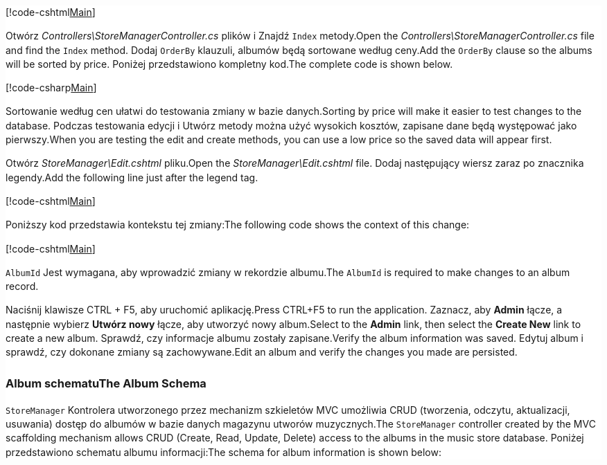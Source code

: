 [!code-cshtml[Main](examining-how-aspnet-mvc-scaffolds-the-dropdownlist-helper/samples/sample1.cshtml)]

<span data-ttu-id="cff4f-110">Otwórz *Controllers\StoreManagerController.cs* plików i Znajdź `Index` metody.</span><span class="sxs-lookup"><span data-stu-id="cff4f-110">Open the *Controllers\StoreManagerController.cs* file and find the `Index` method.</span></span> <span data-ttu-id="cff4f-111">Dodaj `OrderBy` klauzuli, albumów będą sortowane według ceny.</span><span class="sxs-lookup"><span data-stu-id="cff4f-111">Add the `OrderBy` clause so the albums will be sorted by price.</span></span> <span data-ttu-id="cff4f-112">Poniżej przedstawiono kompletny kod.</span><span class="sxs-lookup"><span data-stu-id="cff4f-112">The complete code is shown below.</span></span>

[!code-csharp[Main](examining-how-aspnet-mvc-scaffolds-the-dropdownlist-helper/samples/sample2.cs)]

<span data-ttu-id="cff4f-113">Sortowanie według cen ułatwi do testowania zmiany w bazie danych.</span><span class="sxs-lookup"><span data-stu-id="cff4f-113">Sorting by price will make it easier to test changes to the database.</span></span> <span data-ttu-id="cff4f-114">Podczas testowania edycji i Utwórz metody można użyć wysokich kosztów, zapisane dane będą występować jako pierwszy.</span><span class="sxs-lookup"><span data-stu-id="cff4f-114">When you are testing the edit and create methods, you can use a low price so the saved data will appear first.</span></span>

<span data-ttu-id="cff4f-115">Otwórz *StoreManager\Edit.cshtml* pliku.</span><span class="sxs-lookup"><span data-stu-id="cff4f-115">Open the *StoreManager\Edit.cshtml* file.</span></span> <span data-ttu-id="cff4f-116">Dodaj następujący wiersz zaraz po znacznika legendy.</span><span class="sxs-lookup"><span data-stu-id="cff4f-116">Add the following line just after the legend tag.</span></span>

[!code-cshtml[Main](examining-how-aspnet-mvc-scaffolds-the-dropdownlist-helper/samples/sample3.cshtml)]

<span data-ttu-id="cff4f-117">Poniższy kod przedstawia kontekstu tej zmiany:</span><span class="sxs-lookup"><span data-stu-id="cff4f-117">The following code shows the context of this change:</span></span>

[!code-cshtml[Main](examining-how-aspnet-mvc-scaffolds-the-dropdownlist-helper/samples/sample4.cshtml)]

<span data-ttu-id="cff4f-118">`AlbumId` Jest wymagana, aby wprowadzić zmiany w rekordzie albumu.</span><span class="sxs-lookup"><span data-stu-id="cff4f-118">The `AlbumId` is required to make changes to an album record.</span></span>

<span data-ttu-id="cff4f-119">Naciśnij klawisze CTRL + F5, aby uruchomić aplikację.</span><span class="sxs-lookup"><span data-stu-id="cff4f-119">Press CTRL+F5 to run the application.</span></span> <span data-ttu-id="cff4f-120">Zaznacz, aby **Admin** łącze, a następnie wybierz **Utwórz nowy** łącze, aby utworzyć nowy album.</span><span class="sxs-lookup"><span data-stu-id="cff4f-120">Select to the **Admin** link, then select the **Create New** link to create a new album.</span></span> <span data-ttu-id="cff4f-121">Sprawdź, czy informacje albumu zostały zapisane.</span><span class="sxs-lookup"><span data-stu-id="cff4f-121">Verify the album information was saved.</span></span> <span data-ttu-id="cff4f-122">Edytuj album i sprawdź, czy dokonane zmiany są zachowywane.</span><span class="sxs-lookup"><span data-stu-id="cff4f-122">Edit an album and verify the changes you made are persisted.</span></span>

### <a name="the-album-schema"></a><span data-ttu-id="cff4f-123">Album schematu</span><span class="sxs-lookup"><span data-stu-id="cff4f-123">The Album Schema</span></span>

<span data-ttu-id="cff4f-124">`StoreManager` Kontrolera utworzonego przez mechanizm szkieletów MVC umożliwia CRUD (tworzenia, odczytu, aktualizacji, usuwania) dostęp do albumów w bazie danych magazynu utworów muzycznych.</span><span class="sxs-lookup"><span data-stu-id="cff4f-124">The `StoreManager` controller created by the MVC scaffolding mechanism allows CRUD (Create, Read, Update, Delete) access to the albums in the music store database.</span></span> <span data-ttu-id="cff4f-125">Poniżej przedstawiono schematu albumu informacji:</span><span class="sxs-lookup"><span data-stu-id="cff4f-125">The schema for album information is shown below:</span></span>
